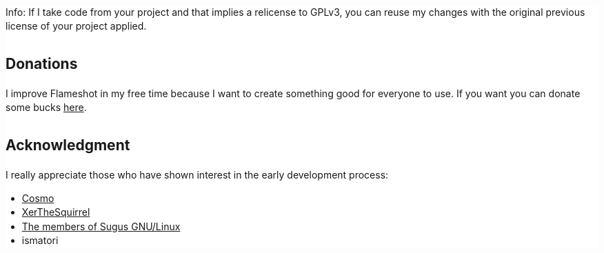 Info: If I take code from your project and that implies a relicense to GPLv3, you can reuse my changes with the original previous license of your project applied.

## Donations
I improve Flameshot in my free time because I want to create something good for everyone to use. 
If you want you can donate some bucks [here](https://www.paypal.me/lupoDharkael).

## Acknowledgment
I really appreciate those who have shown interest in the early development process:
- [Cosmo](https://github.com/philpem)
- [XerTheSquirrel](https://github.com/XerTheSquirrel)
- [The members of Sugus GNU/Linux](https://github.com/SUGUS-GNULinux)
- ismatori
